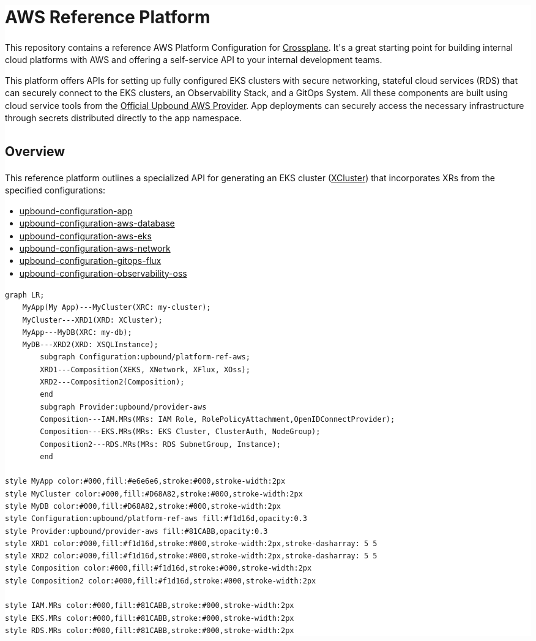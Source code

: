 # AWS Reference Platform

This repository contains a reference AWS Platform Configuration for
[Crossplane](https://crossplane.io). It's a great starting point for
building internal cloud platforms with AWS and offering a self-service
API to your internal development teams.

This platform offers APIs for setting up fully configured EKS clusters
with secure networking, stateful cloud services (RDS) that can securely
connect to the EKS clusters, an Observability Stack, and a GitOps
System. All these components are built using cloud service tools from
the [Official Upbound AWS Provider](https://marketplace.upbound.io/providers/upbound/provider-aws).
App deployments can securely access the necessary infrastructure through secrets
distributed directly to the app namespace.

## Overview

This reference platform outlines a specialized API for generating an EKS cluster
([XCluster](apis/cluster/definition.yaml)) that incorporates XRs from the specified configurations:

* [upbound-configuration-app](https://github.com/upbound/configuration-app)
* [upbound-configuration-aws-database](https://github.com/upbound/configuration-aws-database)
* [upbound-configuration-aws-eks](https://github.com/upbound/configuration-aws-eks)
* [upbound-configuration-aws-network](https://github.com/upbound/configuration-aws-network)
* [upbound-configuration-gitops-flux](https://github.com/upbound/configuration-gitops-flux)
* [upbound-configuration-observability-oss](https://github.com/upbound/configuration-observability-oss)

```mermaid
graph LR;
    MyApp(My App)---MyCluster(XRC: my-cluster);
    MyCluster---XRD1(XRD: XCluster);
    MyApp---MyDB(XRC: my-db);
    MyDB---XRD2(XRD: XSQLInstance);
		subgraph Configuration:upbound/platform-ref-aws;
	    XRD1---Composition(XEKS, XNetwork, XFlux, XOss);
	    XRD2---Composition2(Composition);
		end
		subgraph Provider:upbound/provider-aws
	    Composition---IAM.MRs(MRs: IAM Role, RolePolicyAttachment,OpenIDConnectProvider);
	    Composition---EKS.MRs(MRs: EKS Cluster, ClusterAuth, NodeGroup);
	    Composition2---RDS.MRs(MRs: RDS SubnetGroup, Instance);
		end

style MyApp color:#000,fill:#e6e6e6,stroke:#000,stroke-width:2px
style MyCluster color:#000,fill:#D68A82,stroke:#000,stroke-width:2px
style MyDB color:#000,fill:#D68A82,stroke:#000,stroke-width:2px
style Configuration:upbound/platform-ref-aws fill:#f1d16d,opacity:0.3
style Provider:upbound/provider-aws fill:#81CABB,opacity:0.3
style XRD1 color:#000,fill:#f1d16d,stroke:#000,stroke-width:2px,stroke-dasharray: 5 5
style XRD2 color:#000,fill:#f1d16d,stroke:#000,stroke-width:2px,stroke-dasharray: 5 5
style Composition color:#000,fill:#f1d16d,stroke:#000,stroke-width:2px
style Composition2 color:#000,fill:#f1d16d,stroke:#000,stroke-width:2px

style IAM.MRs color:#000,fill:#81CABB,stroke:#000,stroke-width:2px
style EKS.MRs color:#000,fill:#81CABB,stroke:#000,stroke-width:2px
style RDS.MRs color:#000,fill:#81CABB,stroke:#000,stroke-width:2px
```
